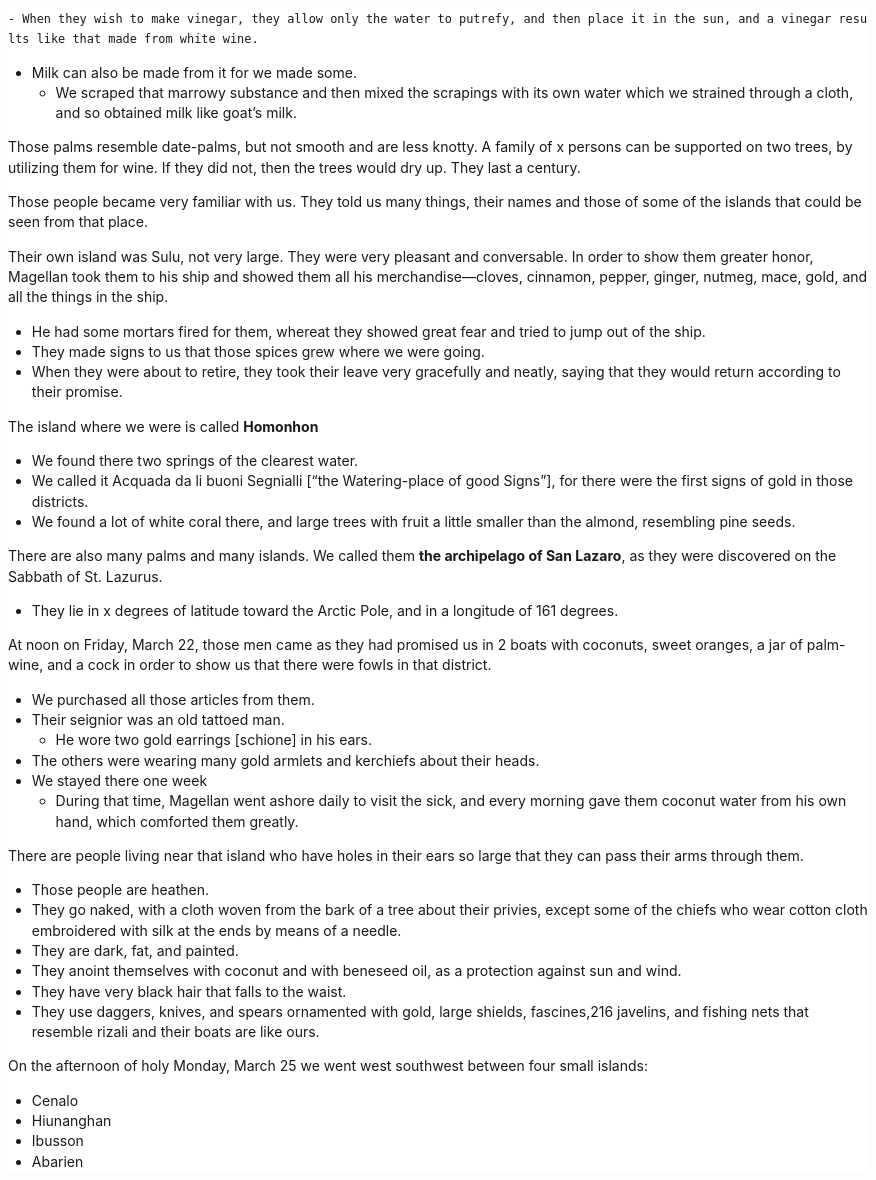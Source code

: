     - When they wish to make vinegar, they allow only the water to putrefy, and then place it in the sun, and a vinegar results like that made from white wine.
  - Milk can also be made from it for we made some.
    - We scraped that marrowy substance and then mixed the scrapings with its own water which we strained through a cloth, and so obtained milk like goat’s milk.

Those palms resemble date-palms, but not smooth and are less knotty. A family of x persons can be supported on two trees, by utilizing them  for wine. If they did not, then the trees would dry up. They last a century.

Those people became very familiar with us. They told us many things, their names and those of some of the islands that could be seen from that place. 

Their own island was Sulu, not very large. They were very pleasant and conversable. In order to show them greater honor, Magellan took them to his ship and showed them all his merchandise—cloves, cinnamon, pepper, ginger, nutmeg, mace, gold, and all the things in the ship.
- He had some mortars fired for them, whereat they showed great fear and tried to jump out of the ship.
- They made signs to us that those spices grew where we were going.
- When they were about to retire, they took their leave very gracefully and neatly, saying that they would return according to their promise.

The island where we were is called **Homonhon**
- We found there two springs of the clearest water.
- We called it Acquada da li buoni Segnialli [“the Watering-place of good Signs”], for there were the first signs of gold in those districts.
- We found a lot of white coral there, and large trees with fruit a little smaller than the almond, resembling pine seeds.

There are also many palms and many islands. We called them **the archipelago of San Lazaro**, as they were discovered on the Sabbath of St. Lazurus.
- They lie in x degrees of latitude toward the Arctic Pole, and in a longitude of 161 degrees.

At noon on Friday, March 22, those men came as they had promised us in 2 boats with coconuts, sweet oranges, a jar of palm-wine, and a cock in order to show us that there were fowls in that district.
- We purchased all those articles from them. 
- Their seignior was an old tattoed man.
  - He wore two gold earrings [schione] in his ears. 
- The others were wearing many gold armlets and kerchiefs about their heads.
- We stayed there one week
  - During that time, Magellan went ashore daily to visit the sick, and every morning gave them coconut water from his own hand, which comforted them greatly.

There are people living near that island who have holes in their ears so large that they can pass their arms through them. 
- Those people are heathen. 
- They go naked, with a cloth woven from the bark of a tree about their privies, except some of the chiefs who wear cotton cloth embroidered with silk at the ends by means of a needle.
- They are dark, fat, and painted. 
- They anoint themselves with coconut and with beneseed oil, as a protection against sun and wind.
- They have very black hair that falls to the waist.
- They use daggers, knives, and spears ornamented with gold, large shields, fascines,216 javelins, and fishing nets that resemble rizali and their boats are like ours.

On the afternoon of holy Monday, March 25 we went west southwest between four small islands:
- Cenalo 
- Hiunanghan
- Ibusson
- Abarien
